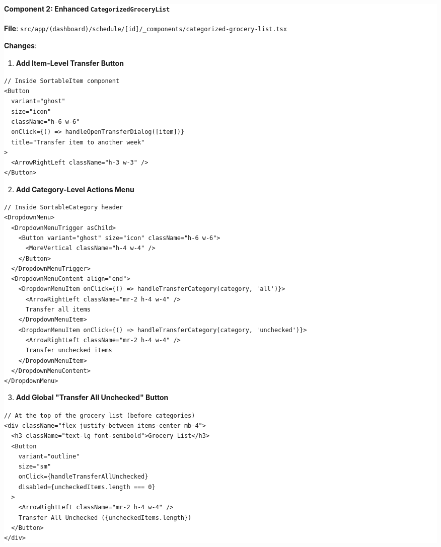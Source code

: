 #### Component 2: Enhanced `CategorizedGroceryList`

**File**: `src/app/(dashboard)/schedule/[id]/_components/categorized-grocery-list.tsx`

**Changes**:

1. **Add Item-Level Transfer Button**
```tsx
// Inside SortableItem component
<Button
  variant="ghost"
  size="icon"
  className="h-6 w-6"
  onClick={() => handleOpenTransferDialog([item])}
  title="Transfer item to another week"
>
  <ArrowRightLeft className="h-3 w-3" />
</Button>
```

2. **Add Category-Level Actions Menu**
```tsx
// Inside SortableCategory header
<DropdownMenu>
  <DropdownMenuTrigger asChild>
    <Button variant="ghost" size="icon" className="h-6 w-6">
      <MoreVertical className="h-4 w-4" />
    </Button>
  </DropdownMenuTrigger>
  <DropdownMenuContent align="end">
    <DropdownMenuItem onClick={() => handleTransferCategory(category, 'all')}>
      <ArrowRightLeft className="mr-2 h-4 w-4" />
      Transfer all items
    </DropdownMenuItem>
    <DropdownMenuItem onClick={() => handleTransferCategory(category, 'unchecked')}>
      <ArrowRightLeft className="mr-2 h-4 w-4" />
      Transfer unchecked items
    </DropdownMenuItem>
  </DropdownMenuContent>
</DropdownMenu>
```

3. **Add Global "Transfer All Unchecked" Button**
```tsx
// At the top of the grocery list (before categories)
<div className="flex justify-between items-center mb-4">
  <h3 className="text-lg font-semibold">Grocery List</h3>
  <Button
    variant="outline"
    size="sm"
    onClick={handleTransferAllUnchecked}
    disabled={uncheckedItems.length === 0}
  >
    <ArrowRightLeft className="mr-2 h-4 w-4" />
    Transfer All Unchecked ({uncheckedItems.length})
  </Button>
</div>
```
